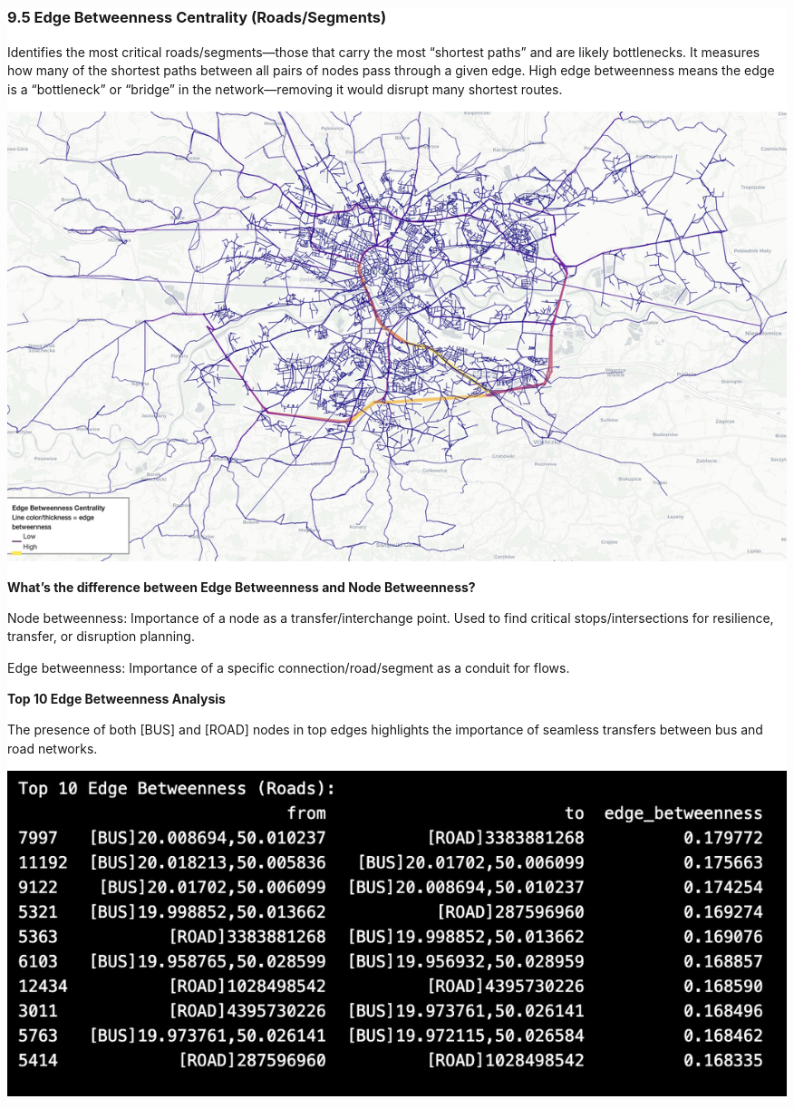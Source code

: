 ### **9.5 Edge Betweenness Centrality (Roads/Segments)**

Identifies the most critical roads/segments—those that carry the most “shortest paths” and are likely bottlenecks. It measures how many of the shortest paths between all pairs of nodes pass through a given edge. High edge betweenness means the edge is a “bottleneck” or “bridge” in the network—removing it would disrupt many shortest routes.

![2025-06-05 at 21.23.58.jpeg](img/edge_betweenness_map.jpeg)

**What’s the difference between Edge Betweenness and Node Betweenness?**

Node betweenness: Importance of a node as a transfer/interchange point. Used to find critical stops/intersections for resilience, transfer, or disruption planning.

Edge betweenness: Importance of a specific connection/road/segment as a conduit for flows.

**Top 10 Edge Betweenness Analysis**

The presence of both [BUS] and [ROAD] nodes in top edges highlights the importance of seamless transfers between bus and road networks.

![2025-06-05 at 21.17.28.jpeg](img/top_edge_betweenness_edges_map.jpeg)
